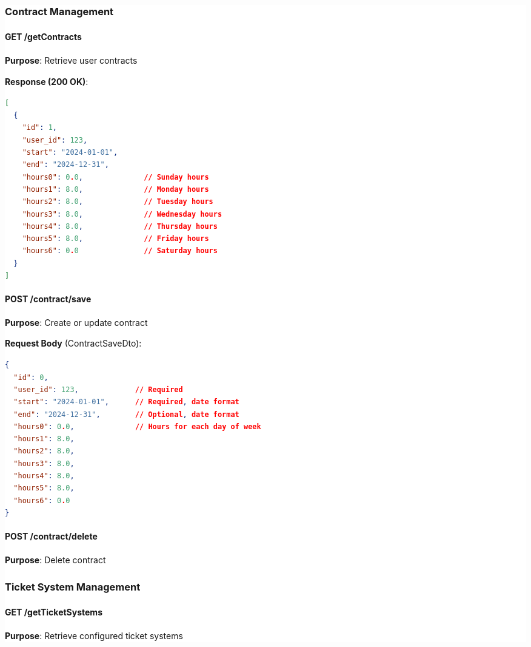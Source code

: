 ### Contract Management

#### GET /getContracts
**Purpose**: Retrieve user contracts

**Response (200 OK)**:
```json
[
  {
    "id": 1,
    "user_id": 123,
    "start": "2024-01-01",
    "end": "2024-12-31",
    "hours0": 0.0,              // Sunday hours
    "hours1": 8.0,              // Monday hours
    "hours2": 8.0,              // Tuesday hours
    "hours3": 8.0,              // Wednesday hours
    "hours4": 8.0,              // Thursday hours
    "hours5": 8.0,              // Friday hours
    "hours6": 0.0               // Saturday hours
  }
]
```

#### POST /contract/save
**Purpose**: Create or update contract

**Request Body** (ContractSaveDto):
```json
{
  "id": 0,
  "user_id": 123,             // Required
  "start": "2024-01-01",      // Required, date format
  "end": "2024-12-31",        // Optional, date format
  "hours0": 0.0,              // Hours for each day of week
  "hours1": 8.0,
  "hours2": 8.0,
  "hours3": 8.0,
  "hours4": 8.0,
  "hours5": 8.0,
  "hours6": 0.0
}
```

#### POST /contract/delete
**Purpose**: Delete contract

### Ticket System Management

#### GET /getTicketSystems
**Purpose**: Retrieve configured ticket systems
